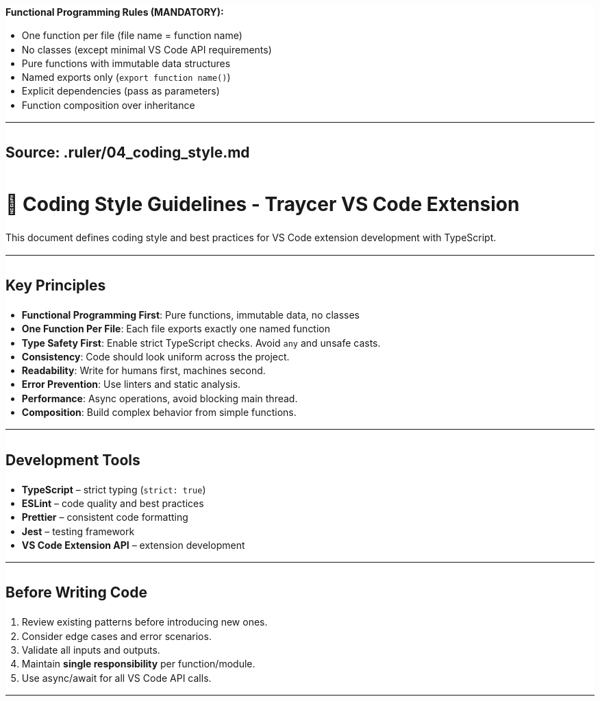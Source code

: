 **Functional Programming Rules (MANDATORY):**
- One function per file (file name = function name)
- No classes (except minimal VS Code API requirements)
- Pure functions with immutable data structures
- Named exports only (`export function name()`)
- Explicit dependencies (pass as parameters)
- Function composition over inheritance

---
Source: .ruler/04_coding_style.md
---
# 🎯 Coding Style Guidelines - Traycer VS Code Extension

This document defines coding style and best practices for VS Code extension development with TypeScript.

---

## Key Principles

* **Functional Programming First**: Pure functions, immutable data, no classes
* **One Function Per File**: Each file exports exactly one named function
* **Type Safety First**: Enable strict TypeScript checks. Avoid `any` and unsafe casts.
* **Consistency**: Code should look uniform across the project.
* **Readability**: Write for humans first, machines second.
* **Error Prevention**: Use linters and static analysis.
* **Performance**: Async operations, avoid blocking main thread.
* **Composition**: Build complex behavior from simple functions.

---

## Development Tools

* **TypeScript** – strict typing (`strict: true`)
* **ESLint** – code quality and best practices
* **Prettier** – consistent code formatting
* **Jest** – testing framework
* **VS Code Extension API** – extension development

---

## Before Writing Code

1. Review existing patterns before introducing new ones.
2. Consider edge cases and error scenarios.
3. Validate all inputs and outputs.
4. Maintain **single responsibility** per function/module.
5. Use async/await for all VS Code API calls.

---
